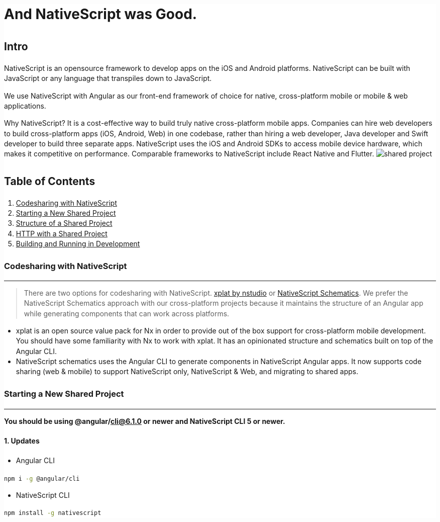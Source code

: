 # And NativeScript was Good.

## Intro
NativeScript is an opensource framework to develop apps on the iOS and Android platforms. NativeScript can be built with JavaScript or any language that transpiles down to JavaScript. 

We use NativeScript with Angular as our front-end framework of choice for native, cross-platform mobile or mobile & web applications. 

Why NativeScript? It is a cost-effective way to build truly native cross-platform mobile apps. Companies can hire web developers to build cross-platform apps (iOS, Android, Web) in one codebase, rather than hiring a web developer, Java developer and Swift developer to build three separate apps. NativeScript uses the iOS and Android SDKs to access mobile device hardware, which makes it competitive on performance. Comparable frameworks to NativeScript include React Native and Flutter.
![shared project](../files/app-graphic.png)

## Table of Contents
1. [Codesharing with NativeScript](#codesharing-with-nativescript)
2. [Starting a New Shared Project](#starting-a-new-shared-project) 
3. [Structure of a Shared Project](#structure-of-a-shared-project) 
4. [HTTP with a Shared Project](#http-with-a-shared-project)
5. [Building and Running in Development](#building-and-running-in-development)

### Codesharing with NativeScript
------
> There are two options for codesharing with NativeScript. [xplat by nstudio](https://nstudio.io/xplat/) or [NativeScript Schematics](https://github.com/NativeScript/nativescript-schematics). We prefer the NativeScript Schematics approach with our cross-platform projects because it maintains the structure of an Angular app while generating components that can work across platforms.

* xplat is an open source value pack for Nx in order to provide out of the box support for cross-platform mobile development. You should have some familiarity with Nx to work with xplat. It has an opinionated structure and schematics built on top of the Angular CLI.
* NativeScript schematics uses the Angular CLI to generate components in NativeScript Angular apps. It now supports code sharing (web & mobile) to support NativeScript only, NativeScript & Web, and migrating to shared apps.

### Starting a New Shared Project
------

**You should be using @angular/cli@6.1.0 or newer and NativeScript CLI 5 or newer.**  

#### 1. Updates
- Angular CLI 
```bash
npm i -g @angular/cli
```

- NativeScript CLI 
```bash
npm install -g nativescript
```

